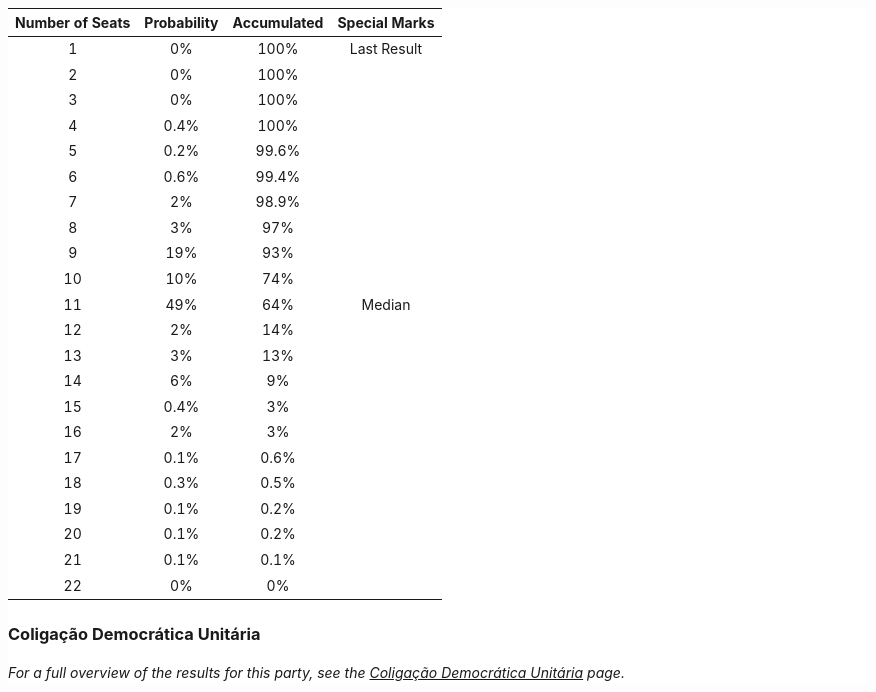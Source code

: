 | Number of Seats | Probability | Accumulated | Special Marks |
|:---------------:|:-----------:|:-----------:|:-------------:|
| 1 | 0% | 100% | Last Result |
| 2 | 0% | 100% |  |
| 3 | 0% | 100% |  |
| 4 | 0.4% | 100% |  |
| 5 | 0.2% | 99.6% |  |
| 6 | 0.6% | 99.4% |  |
| 7 | 2% | 98.9% |  |
| 8 | 3% | 97% |  |
| 9 | 19% | 93% |  |
| 10 | 10% | 74% |  |
| 11 | 49% | 64% | Median |
| 12 | 2% | 14% |  |
| 13 | 3% | 13% |  |
| 14 | 6% | 9% |  |
| 15 | 0.4% | 3% |  |
| 16 | 2% | 3% |  |
| 17 | 0.1% | 0.6% |  |
| 18 | 0.3% | 0.5% |  |
| 19 | 0.1% | 0.2% |  |
| 20 | 0.1% | 0.2% |  |
| 21 | 0.1% | 0.1% |  |
| 22 | 0% | 0% |  |

### Coligação Democrática Unitária

*For a full overview of the results for this party, see the [Coligação Democrática Unitária](party-coligaçãodemocráticaunitária.html) page.*
